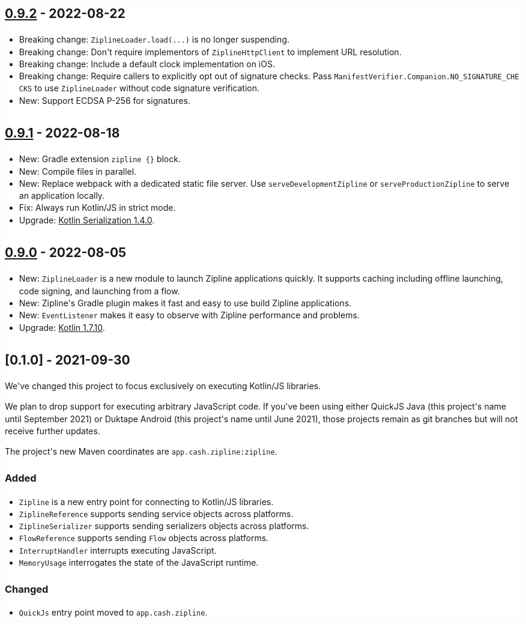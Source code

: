 ## [0.9.2] - 2022-08-22

 * Breaking change: `ZiplineLoader.load(...)` is no longer suspending.
 * Breaking change: Don't require implementors of `ZiplineHttpClient` to implement URL resolution.
 * Breaking change: Include a default clock implementation on iOS.
 * Breaking change: Require callers to explicitly opt out of signature checks. Pass
   `ManifestVerifier.Companion.NO_SIGNATURE_CHECKS` to use `ZiplineLoader` without code signature
   verification.
 * New: Support ECDSA P-256 for signatures.


## [0.9.1] - 2022-08-18

 * New: Gradle extension `zipline {}` block.
 * New: Compile files in parallel.
 * New: Replace webpack with a dedicated static file server. Use `serveDevelopmentZipline` or
   `serveProductionZipline` to serve an application locally.
 * Fix: Always run Kotlin/JS in strict mode.
 * Upgrade: [Kotlin Serialization 1.4.0][kotlin_serialization_1_4_0].


## [0.9.0] - 2022-08-05

 * New: `ZiplineLoader` is a new module to launch Zipline applications quickly. It supports caching
   including offline launching, code signing, and launching from a flow.
 * New: Zipline's Gradle plugin makes it fast and easy to use build Zipline applications.
 * New: `EventListener` makes it easy to observe with Zipline performance and problems.
 * Upgrade: [Kotlin 1.7.10][kotlin_1_7_10].


## [0.1.0] - 2021-09-30

We've changed this project to focus exclusively on executing Kotlin/JS libraries.

We plan to drop support for executing arbitrary JavaScript code. If you've been using either
QuickJS Java (this project's name until September 2021) or Duktape Android (this project's name
until June 2021), those projects remain as git branches but will not receive further updates.

The project's new Maven coordinates are `app.cash.zipline:zipline`.

### Added

* `Zipline` is a new entry point for connecting to Kotlin/JS libraries.
* `ZiplineReference` supports sending service objects across platforms.
* `ZiplineSerializer` supports sending serializers objects across platforms.
* `FlowReference` supports sending `Flow` objects across platforms.
* `InterruptHandler` interrupts executing JavaScript.
* `MemoryUsage` interrogates the state of the JavaScript runtime.

### Changed

* `QuickJs` entry point moved to `app.cash.zipline`.


[1.21.0]: https://github.com/cashapp/zipline/releases/tag/1.21.0
[1.20.1]: https://github.com/cashapp/zipline/releases/tag/1.20.1
[1.20.0]: https://github.com/cashapp/zipline/releases/tag/1.20.0
[1.19.0]: https://github.com/cashapp/zipline/releases/tag/1.19.0
[1.18.0]: https://github.com/cashapp/zipline/releases/tag/1.18.0
[1.17.0]: https://github.com/cashapp/zipline/releases/tag/1.17.0
[Unreleased]: https://github.com/cashapp/quickjs-java/compare/0.10.0...HEAD
[0.9.2]: https://github.com/cashapp/quickjs-java/releases/tag/0.9.2
[0.9.1]: https://github.com/cashapp/quickjs-java/releases/tag/0.9.1
[0.9.0]: https://github.com/cashapp/quickjs-java/releases/tag/0.9.0
[KT-62515]: https://youtrack.jetbrains.com/issue/KT-62515
[kotlin_1_7_10]: https://github.com/JetBrains/kotlin/releases/tag/v1.7.10
[kotlin_1_8_0]: https://github.com/JetBrains/kotlin/releases/tag/v1.8.0
[kotlin_1_8_10]: https://github.com/JetBrains/kotlin/releases/tag/v1.8.10
[kotlin_1_8_20]: https://github.com/JetBrains/kotlin/releases/tag/v1.8.20
[kotlin_1_8_21]: https://github.com/JetBrains/kotlin/releases/tag/v1.8.21
[kotlin_1_9_20]: https://github.com/JetBrains/kotlin/releases/tag/v1.9.20
[kotlin_1_9_23]: https://github.com/JetBrains/kotlin/releases/tag/v1.9.23
[kotlin_2_0_0]: https://github.com/JetBrains/kotlin/releases/tag/v2.0.0
[kotlin_2_1_21]: https://github.com/JetBrains/kotlin/releases/tag/v2.1.21
[kotlin_serialization_1_4_0]: https://github.com/Kotlin/kotlinx.serialization/releases/tag/v1.4.0
[kotlin_serialization_1_5_0]: https://github.com/Kotlin/kotlinx.serialization/releases/tag/v1.5.0
[kotlin_serialization_1_5_1]: https://github.com/Kotlin/kotlinx.serialization/releases/tag/v1.5.1
[kotlin_serialization_1_6_0]: https://github.com/Kotlin/kotlinx.serialization/releases/tag/v1.6.0
[kotlin_serialization_1_7_0]: https://github.com/Kotlin/kotlinx.serialization/releases/tag/v1.7.0
[kotlin_serialization_1_7_1]: https://github.com/Kotlin/kotlinx.serialization/releases/tag/v1.7.1
[kotlin_serialization_1_7_3]: https://github.com/Kotlin/kotlinx.serialization/releases/tag/v1.7.3
[kotlinx_coroutines_1_7_1]: https://github.com/Kotlin/kotlinx.coroutines/releases/tag/1.7.1
[kotlinx_coroutines_1_7_2]: https://github.com/Kotlin/kotlinx.coroutines/releases/tag/1.7.2
[kotlinx_coroutines_1_7_3]: https://github.com/Kotlin/kotlinx.coroutines/releases/tag/1.7.3
[kotlinx_coroutines_1_8_0]: https://github.com/Kotlin/kotlinx.coroutines/releases/tag/1.8.0
[kotlinx_coroutines_1_9_0]: https://github.com/Kotlin/kotlinx.coroutines/releases/tag/1.9.0
[okio_3_15_0]: https://square.github.io/okio/changelog/#version-3150
[okio_3_7_0]: https://square.github.io/okio/changelog/#version-370
[okio_3_9_0]: https://square.github.io/okio/changelog/#version-390
[okio_3_9_1]: https://square.github.io/okio/changelog/#version-391
[oracle_linux_8]: https://docs.oracle.com/en/operating-systems/oracle-linux/8/
[sqldelight_2_0_0]: https://cashapp.github.io/sqldelight/2.0.0/changelog/#200-2023-07-26
[sqldelight_2_0_2]: https://cashapp.github.io/sqldelight/2.0.2/changelog/#202-2024-04-05
[sqldelight_2_1_0]: https://sqldelight.github.io/sqldelight/2.1.0/changelog/